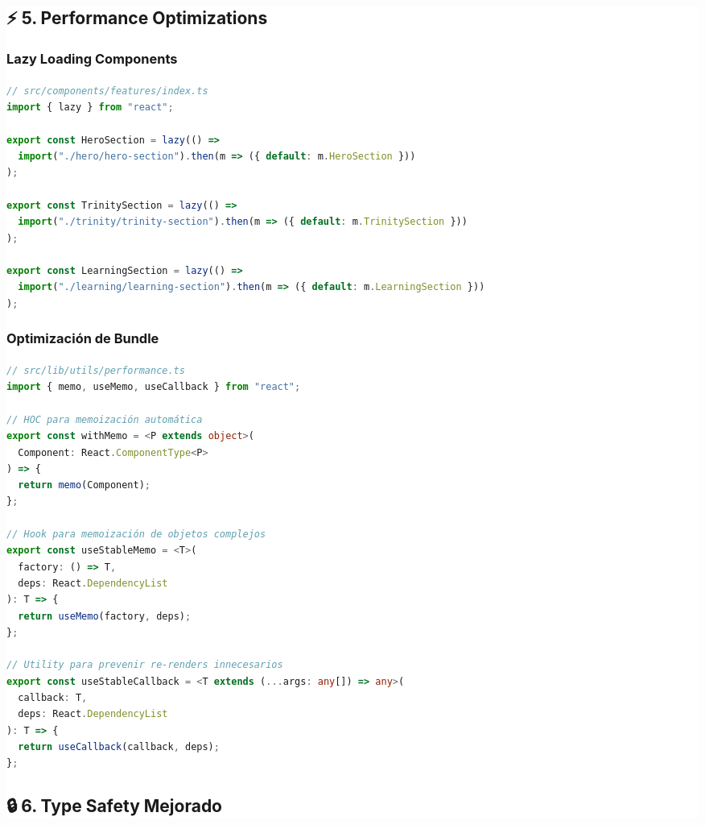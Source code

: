 ## ⚡ **5. Performance Optimizations**

### Lazy Loading Components

```typescript
// src/components/features/index.ts
import { lazy } from "react";

export const HeroSection = lazy(() => 
  import("./hero/hero-section").then(m => ({ default: m.HeroSection }))
);

export const TrinitySection = lazy(() => 
  import("./trinity/trinity-section").then(m => ({ default: m.TrinitySection }))
);

export const LearningSection = lazy(() => 
  import("./learning/learning-section").then(m => ({ default: m.LearningSection }))
);
```

### Optimización de Bundle

```typescript
// src/lib/utils/performance.ts
import { memo, useMemo, useCallback } from "react";

// HOC para memoización automática
export const withMemo = <P extends object>(
  Component: React.ComponentType<P>
) => {
  return memo(Component);
};

// Hook para memoización de objetos complejos
export const useStableMemo = <T>(
  factory: () => T,
  deps: React.DependencyList
): T => {
  return useMemo(factory, deps);
};

// Utility para prevenir re-renders innecesarios
export const useStableCallback = <T extends (...args: any[]) => any>(
  callback: T,
  deps: React.DependencyList
): T => {
  return useCallback(callback, deps);
};
```

## 🔒 **6. Type Safety Mejorado**
